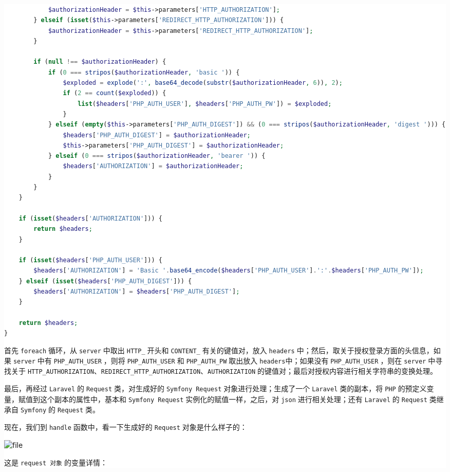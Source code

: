 ```php
            $authorizationHeader = $this->parameters['HTTP_AUTHORIZATION'];
        } elseif (isset($this->parameters['REDIRECT_HTTP_AUTHORIZATION'])) {
            $authorizationHeader = $this->parameters['REDIRECT_HTTP_AUTHORIZATION'];
        }

        if (null !== $authorizationHeader) {
            if (0 === stripos($authorizationHeader, 'basic ')) {                
                $exploded = explode(':', base64_decode(substr($authorizationHeader, 6)), 2);
                if (2 == count($exploded)) {
                    list($headers['PHP_AUTH_USER'], $headers['PHP_AUTH_PW']) = $exploded;
                }
            } elseif (empty($this->parameters['PHP_AUTH_DIGEST']) && (0 === stripos($authorizationHeader, 'digest '))) {                
                $headers['PHP_AUTH_DIGEST'] = $authorizationHeader;
                $this->parameters['PHP_AUTH_DIGEST'] = $authorizationHeader;
            } elseif (0 === stripos($authorizationHeader, 'bearer ')) {
                $headers['AUTHORIZATION'] = $authorizationHeader;
            }
        }
    }

    if (isset($headers['AUTHORIZATION'])) {
        return $headers;
    }
   
    if (isset($headers['PHP_AUTH_USER'])) {
        $headers['AUTHORIZATION'] = 'Basic '.base64_encode($headers['PHP_AUTH_USER'].':'.$headers['PHP_AUTH_PW']);
    } elseif (isset($headers['PHP_AUTH_DIGEST'])) {
        $headers['AUTHORIZATION'] = $headers['PHP_AUTH_DIGEST'];
    }

    return $headers;
}
```

首先 `foreach` 循环，从 `server` 中取出 `HTTP_` 开头和 `CONTENT_` 有关的键值对，放入 `headers` 中；然后，取关于授权登录方面的头信息，如果 `server` 中有 `PHP_AUTH_USER` ，则将 `PHP_AUTH_USER` 和 `PHP_AUTH_PW` 取出放入 `headers`中；如果没有 `PHP_AUTH_USER` ，则在 `server` 中寻找关于 `HTTP_AUTHORIZATION`、`REDIRECT_HTTP_AUTHORIZATION`、`AUTHORIZATION` 的键值对；最后对授权内容进行相关字符串的变换处理。



最后，再经过 `Laravel` 的 `Request` 类，对生成好的 `Symfony Request` 对象进行处理；生成了一个 `Laravel` 类的副本，将 `PHP` 的预定义变量，赋值到这个副本的属性中，基本和 `Symfony Request` 实例化的赋值一样，之后，对 `json` 进行相关处理；还有 `Laravel` 的 `Request` 类继承自 `Symfony` 的 `Request` 类。

现在，我们到 `handle` 函数中，看一下生成好的 `Request` 对象是什么样子的：

![file](https://cdn.learnku.com/uploads/images/201809/27/27709/Rhp7sWsU7D.png?imageView2/2/w/1240/h/0)

这是 `request 对象` 的变量详情：
